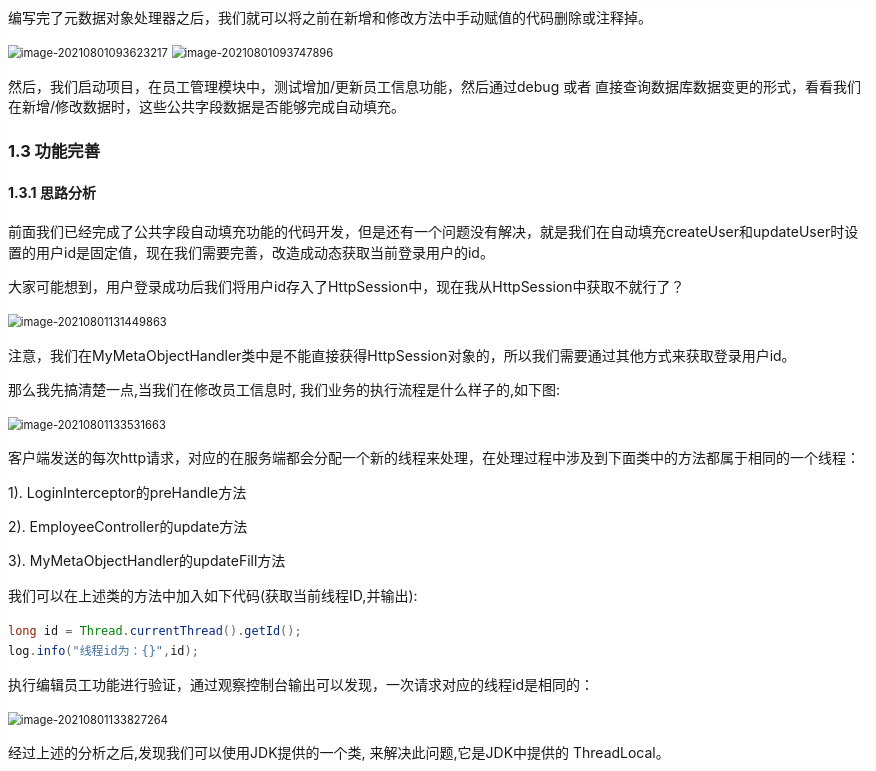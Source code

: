 编写完了元数据对象处理器之后，我们就可以将之前在新增和修改方法中手动赋值的代码删除或注释掉。

<img src="https://raw.githubusercontent.com/onetioner/img/main/PicGo/image-20210801093623217.png" alt="image-20210801093623217" style="zoom: 80%;" />

  

<img src="https://raw.githubusercontent.com/onetioner/img/main/PicGo/image-20210801093747896.png" alt="image-20210801093747896" style="zoom:80%;" />

 



然后，我们启动项目，在员工管理模块中，测试增加/更新员工信息功能，然后通过debug 或者 直接查询数据库数据变更的形式，看看我们在新增/修改数据时，这些公共字段数据是否能够完成自动填充。





### 1.3 功能完善

#### 1.3.1 思路分析

前面我们已经完成了公共字段自动填充功能的代码开发，但是还有一个问题没有解决，就是我们在自动填充createUser和updateUser时设置的用户id是固定值，现在我们需要完善，改造成动态获取当前登录用户的id。

大家可能想到，用户登录成功后我们将用户id存入了HttpSession中，现在我从HttpSession中获取不就行了？

<img src="https://raw.githubusercontent.com/onetioner/img/main/PicGo/image-20210801131449863.png" alt="image-20210801131449863" style="zoom:80%;" />

 

注意，我们在MyMetaObjectHandler类中是不能直接获得HttpSession对象的，所以我们需要通过其他方式来获取登录用户id。



那么我先搞清楚一点,当我们在修改员工信息时, 我们业务的执行流程是什么样子的,如下图:

<img src="https://raw.githubusercontent.com/onetioner/img/main/PicGo/image-20210801133531663.png" alt="image-20210801133531663" style="zoom:80%;" />

  

客户端发送的每次http请求，对应的在服务端都会分配一个新的线程来处理，在处理过程中涉及到下面类中的方法都属于相同的一个线程：

1). LoginInterceptor的preHandle方法

2). EmployeeController的update方法

3). MyMetaObjectHandler的updateFill方法

我们可以在上述类的方法中加入如下代码(获取当前线程ID,并输出):

```java
long id = Thread.currentThread().getId();
log.info("线程id为：{}",id);
```

执行编辑员工功能进行验证，通过观察控制台输出可以发现，一次请求对应的线程id是相同的：

<img src="https://raw.githubusercontent.com/onetioner/img/main/PicGo/image-20210801133827264.png" alt="image-20210801133827264" style="zoom:80%;" />

  

经过上述的分析之后,发现我们可以使用JDK提供的一个类, 来解决此问题,它是JDK中提供的 ThreadLocal。

